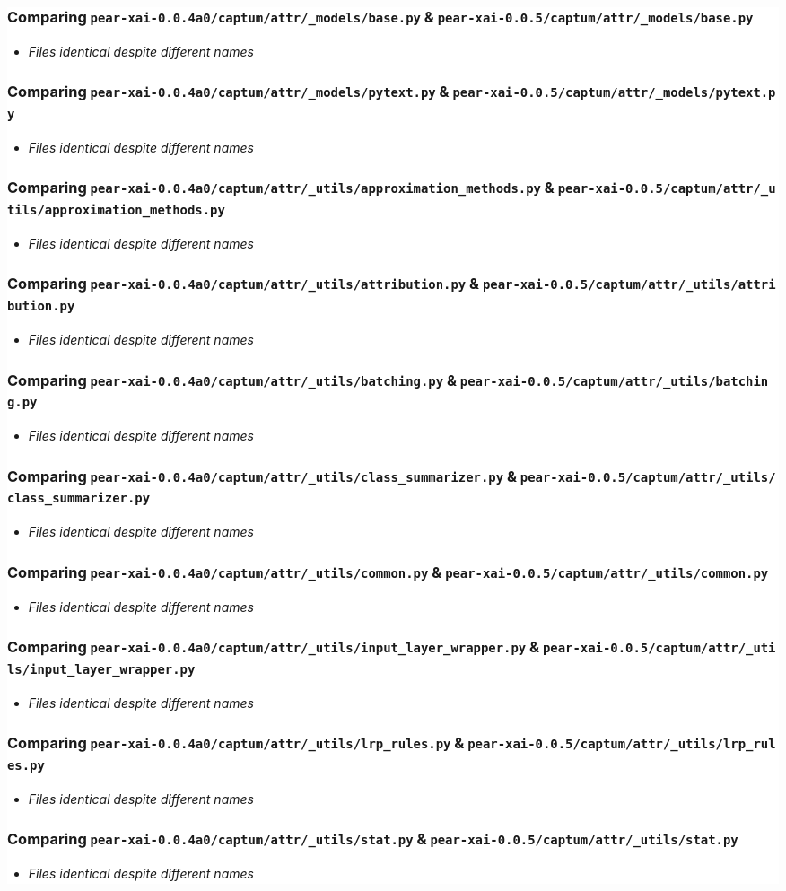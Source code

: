 ### Comparing `pear-xai-0.0.4a0/captum/attr/_models/base.py` & `pear-xai-0.0.5/captum/attr/_models/base.py`

 * *Files identical despite different names*

### Comparing `pear-xai-0.0.4a0/captum/attr/_models/pytext.py` & `pear-xai-0.0.5/captum/attr/_models/pytext.py`

 * *Files identical despite different names*

### Comparing `pear-xai-0.0.4a0/captum/attr/_utils/approximation_methods.py` & `pear-xai-0.0.5/captum/attr/_utils/approximation_methods.py`

 * *Files identical despite different names*

### Comparing `pear-xai-0.0.4a0/captum/attr/_utils/attribution.py` & `pear-xai-0.0.5/captum/attr/_utils/attribution.py`

 * *Files identical despite different names*

### Comparing `pear-xai-0.0.4a0/captum/attr/_utils/batching.py` & `pear-xai-0.0.5/captum/attr/_utils/batching.py`

 * *Files identical despite different names*

### Comparing `pear-xai-0.0.4a0/captum/attr/_utils/class_summarizer.py` & `pear-xai-0.0.5/captum/attr/_utils/class_summarizer.py`

 * *Files identical despite different names*

### Comparing `pear-xai-0.0.4a0/captum/attr/_utils/common.py` & `pear-xai-0.0.5/captum/attr/_utils/common.py`

 * *Files identical despite different names*

### Comparing `pear-xai-0.0.4a0/captum/attr/_utils/input_layer_wrapper.py` & `pear-xai-0.0.5/captum/attr/_utils/input_layer_wrapper.py`

 * *Files identical despite different names*

### Comparing `pear-xai-0.0.4a0/captum/attr/_utils/lrp_rules.py` & `pear-xai-0.0.5/captum/attr/_utils/lrp_rules.py`

 * *Files identical despite different names*

### Comparing `pear-xai-0.0.4a0/captum/attr/_utils/stat.py` & `pear-xai-0.0.5/captum/attr/_utils/stat.py`

 * *Files identical despite different names*
